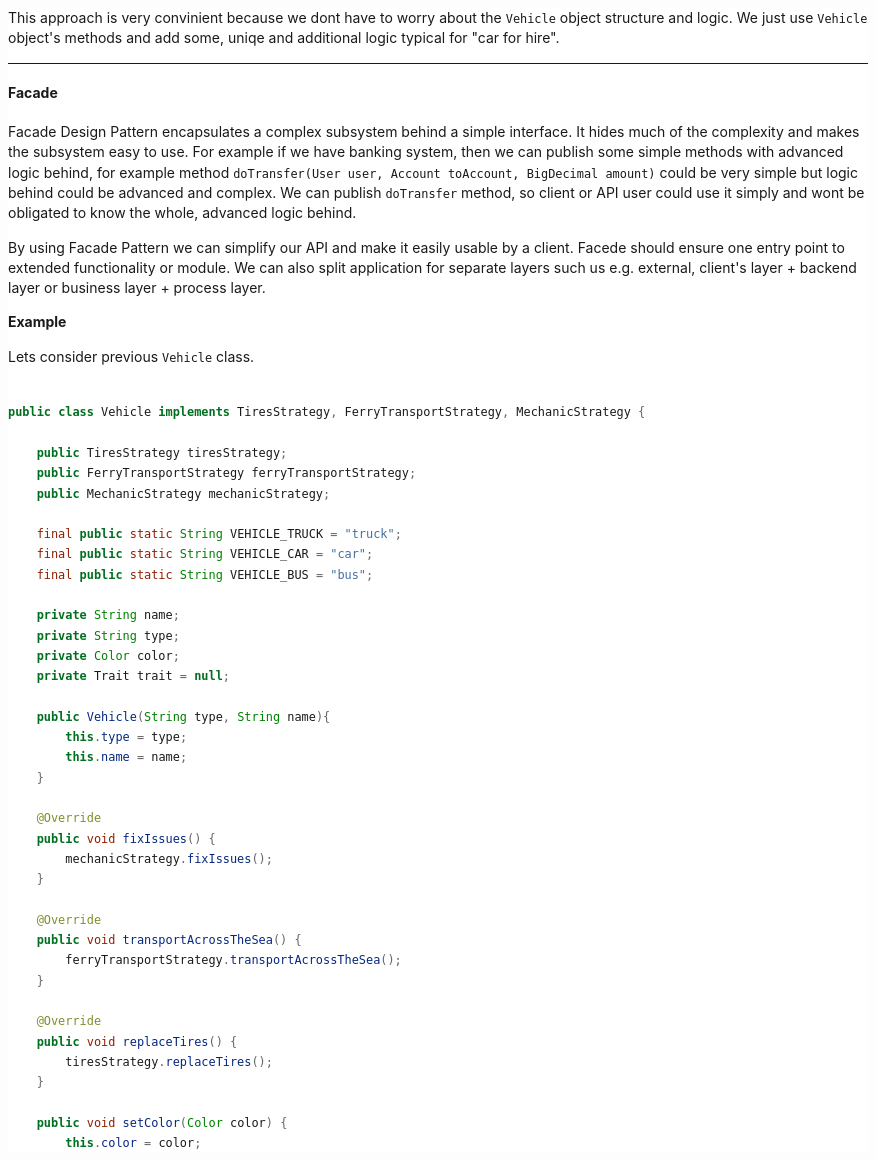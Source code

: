This approach is very convinient because we dont have to worry about the `Vehicle` object structure and logic. 
We just use `Vehicle` object's methods and add some, uniqe and additional logic typical for "car for hire".

***

#### Facade

Facade Design Pattern encapsulates a complex subsystem behind a simple interface. It hides much of the complexity and makes the subsystem easy to use.
For example if we have banking system, then we can publish some simple methods with advanced logic behind, for example method 
`doTransfer(User user, Account toAccount, BigDecimal amount)` could be very simple but logic behind could be advanced and complex. We can publish 
`doTransfer` method, so client or API user could use it simply and wont be obligated to know the whole, advanced logic behind.

By using Facade Pattern we can simplify our API and make it easily usable by a client. Facede should ensure one entry point to extended functionality or module.
We can also split application for separate layers such us e.g. external, client's layer + backend layer or business layer + process layer.

**Example**

Lets consider previous `Vehicle` class.

```java

public class Vehicle implements TiresStrategy, FerryTransportStrategy, MechanicStrategy {

    public TiresStrategy tiresStrategy;
    public FerryTransportStrategy ferryTransportStrategy;
    public MechanicStrategy mechanicStrategy;

    final public static String VEHICLE_TRUCK = "truck";
    final public static String VEHICLE_CAR = "car";
    final public static String VEHICLE_BUS = "bus";

    private String name;
    private String type;
    private Color color;
    private Trait trait = null;

    public Vehicle(String type, String name){
        this.type = type;
        this.name = name;
    }

    @Override
    public void fixIssues() {
        mechanicStrategy.fixIssues();
    }

    @Override
    public void transportAcrossTheSea() {
        ferryTransportStrategy.transportAcrossTheSea();
    }

    @Override
    public void replaceTires() {
        tiresStrategy.replaceTires();
    }

    public void setColor(Color color) {
        this.color = color;
```